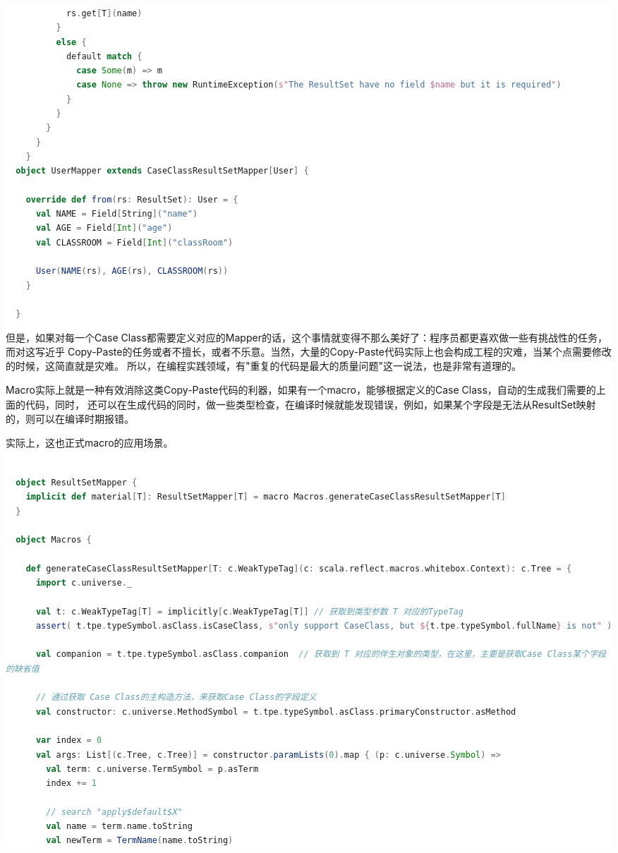 ```scala
            rs.get[T](name)
          }
          else {
            default match {
              case Some(m) => m
              case None => throw new RuntimeException(s"The ResultSet have no field $name but it is required")
            }
          }
        }
      }
    }
  object UserMapper extends CaseClassResultSetMapper[User] {

    override def from(rs: ResultSet): User = {
      val NAME = Field[String]("name")
      val AGE = Field[Int]("age")
      val CLASSROOM = Field[Int]("classRoom")

      User(NAME(rs), AGE(rs), CLASSROOM(rs))
    }
    
  }
```
但是，如果对每一个Case Class都需要定义对应的Mapper的话，这个事情就变得不那么美好了：程序员都更喜欢做一些有挑战性的任务，而对这写近乎
Copy-Paste的任务或者不擅长，或者不乐意。当然，大量的Copy-Paste代码实际上也会构成工程的灾难，当某个点需要修改的时候，这简直就是灾难。
所以，在编程实践领域，有"重复的代码是最大的质量问题"这一说法，也是非常有道理的。

Macro实际上就是一种有效消除这类Copy-Paste代码的利器，如果有一个macro，能够根据定义的Case Class，自动的生成我们需要的上面的代码，同时，
还可以在生成代码的同时，做一些类型检查，在编译时候就能发现错误，例如，如果某个字段是无法从ResultSet映射的，则可以在编译时期报错。

实际上，这也正式macro的应用场景。

```scala
  
  object ResultSetMapper {
    implicit def material[T]: ResultSetMapper[T] = macro Macros.generateCaseClassResultSetMapper[T]
  }

  object Macros {
  
    def generateCaseClassResultSetMapper[T: c.WeakTypeTag](c: scala.reflect.macros.whitebox.Context): c.Tree = {
      import c.universe._
  
      val t: c.WeakTypeTag[T] = implicitly[c.WeakTypeTag[T]] // 获取到类型参数 T 对应的TypeTag
      assert( t.tpe.typeSymbol.asClass.isCaseClass, s"only support CaseClass, but ${t.tpe.typeSymbol.fullName} is not" )
  
      val companion = t.tpe.typeSymbol.asClass.companion  // 获取到 T 对应的伴生对象的类型，在这里，主要是获取Case Class某个字段的缺省值
  
      // 通过获取 Case Class的主构造方法，来获取Case Class的字段定义
      val constructor: c.universe.MethodSymbol = t.tpe.typeSymbol.asClass.primaryConstructor.asMethod
  
      var index = 0
      val args: List[(c.Tree, c.Tree)] = constructor.paramLists(0).map { (p: c.universe.Symbol) =>
        val term: c.universe.TermSymbol = p.asTerm
        index += 1
  
        // search "apply$default$X"
        val name = term.name.toString
        val newTerm = TermName(name.toString)
```